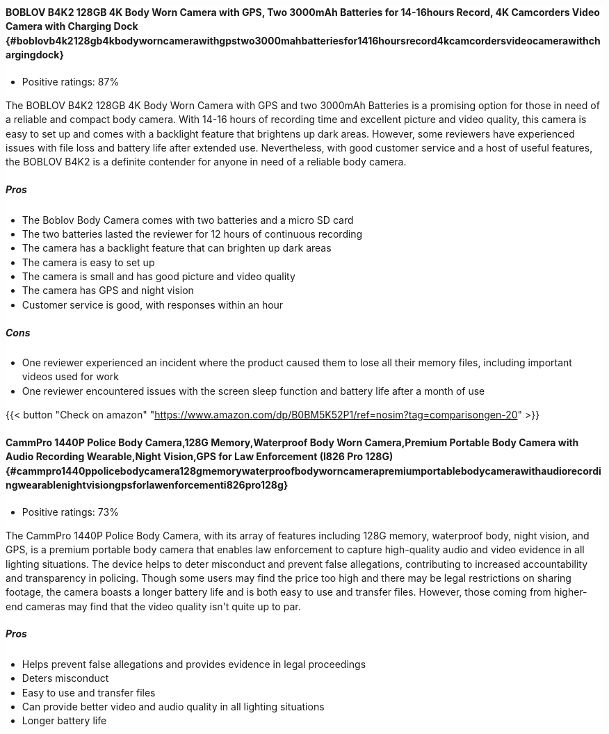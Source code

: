 #### BOBLOV B4K2 128GB 4K Body Worn Camera with GPS, Two 3000mAh Batteries for 14-16hours Record, 4K Camcorders Video Camera with Charging Dock {#boblovb4k2128gb4kbodyworncamerawithgpstwo3000mahbatteriesfor1416hoursrecord4kcamcordersvideocamerawithchargingdock}



* Positive ratings: 87%

The BOBLOV B4K2 128GB 4K Body Worn Camera with GPS and two 3000mAh Batteries is a promising option for those in need of a reliable and compact body camera. With 14-16 hours of recording time and excellent picture and video quality, this camera is easy to set up and comes with a backlight feature that brightens up dark areas. However, some reviewers have experienced issues with file loss and battery life after extended use. Nevertheless, with good customer service and a host of useful features, the BOBLOV B4K2 is a definite contender for anyone in need of a reliable body camera.

##### Pros
- The Boblov Body Camera comes with two batteries and a micro SD card
- The two batteries lasted the reviewer for 12 hours of continuous recording
- The camera has a backlight feature that can brighten up dark areas
- The camera is easy to set up
- The camera is small and has good picture and video quality
- The camera has GPS and night vision
- Customer service is good, with responses within an hour

##### Cons
- One reviewer experienced an incident where the product caused them to lose all their memory files, including important videos used for work
- One reviewer encountered issues with the screen sleep function and battery life after a month of use

{{< button "Check on amazon" "https://www.amazon.com/dp/B0BM5K52P1/ref=nosim?tag=comparisongen-20" >}}

#### CammPro 1440P Police Body Camera,128G Memory,Waterproof Body Worn Camera,Premium Portable Body Camera with Audio Recording Wearable,Night Vision,GPS for Law Enforcement (I826 Pro 128G) {#cammpro1440ppolicebodycamera128gmemorywaterproofbodyworncamerapremiumportablebodycamerawithaudiorecordingwearablenightvisiongpsforlawenforcementi826pro128g}



* Positive ratings: 73%

The CammPro 1440P Police Body Camera, with its array of features including 128G memory, waterproof body, night vision, and GPS, is a premium portable body camera that enables law enforcement to capture high-quality audio and video evidence in all lighting situations. The device helps to deter misconduct and prevent false allegations, contributing to increased accountability and transparency in policing. Though some users may find the price too high and there may be legal restrictions on sharing footage, the camera boasts a longer battery life and is both easy to use and transfer files. However, those coming from higher-end cameras may find that the video quality isn't quite up to par.

##### Pros
- Helps prevent false allegations and provides evidence in legal proceedings
- Deters misconduct
- Easy to use and transfer files
- Can provide better video and audio quality in all lighting situations
- Longer battery life 

